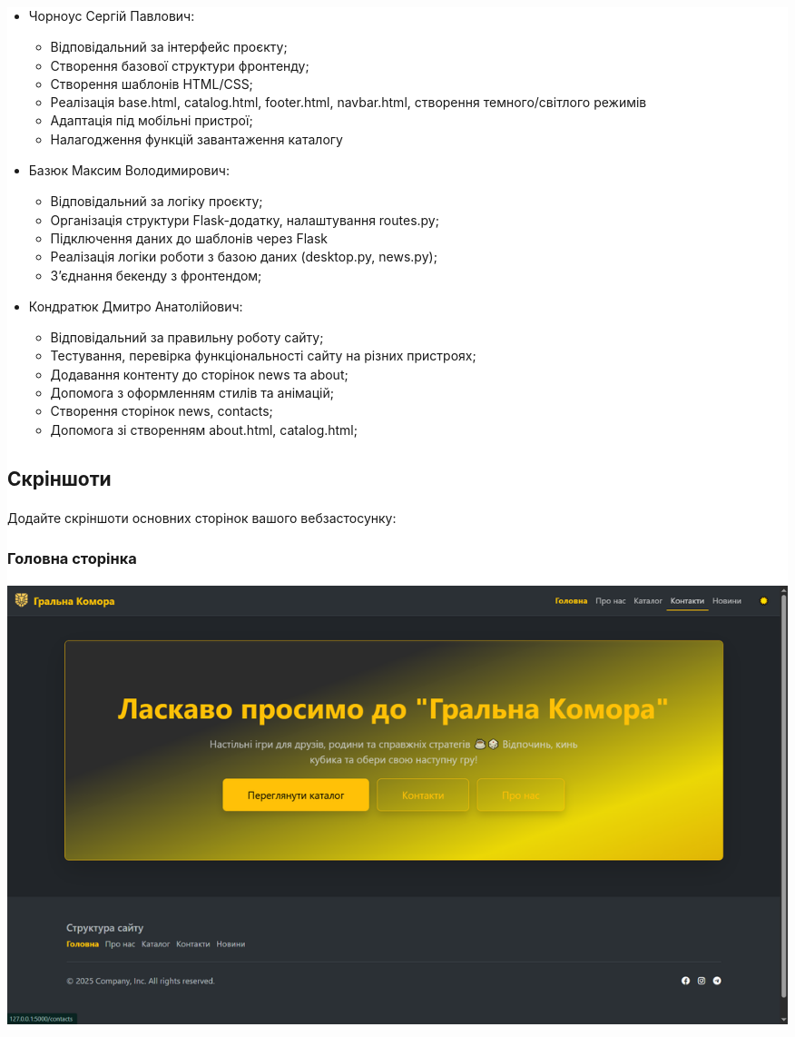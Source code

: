 - Чорноус Сергій Павлович:
    - Відповідальний за інтерфейс проєкту;
    - Створення базової структури фронтенду;
    - Створення шаблонів HTML/CSS;
    - Реалізація base.html, catalog.html, footer.html, navbar.html, створення темного/світлого режимів
    - Адаптація під мобільні пристрої;
    - Налагодження функцій завантаження каталогу

- Базюк Максим Володимирович: 
    - Відповідальний за логіку проєкту;
    - Організація структури Flask-додатку, налаштування routes.py; 
    - Підключення даних до шаблонів через Flask
    - Реалізація логіки роботи з базою даних (desktop.py, news.py);
    - З’єднання бекенду з фронтендом;

- Кондратюк Дмитро Анатолійович: 
    - Відповідальний за правильну роботу сайту;
    - Тестування, перевірка функціональності сайту на різних пристроях;
    - Додавання контенту до сторінок news та about;
    - Допомога з оформленням стилів та анімацій;
    - Створення сторінок news, contacts;
    - Допомога зі створенням about.html, catalog.html;

## Скріншоти

Додайте скріншоти основних сторінок вашого вебзастосунку:

### Головна сторінка

![Головна сторінка](screenshots/index.png)
